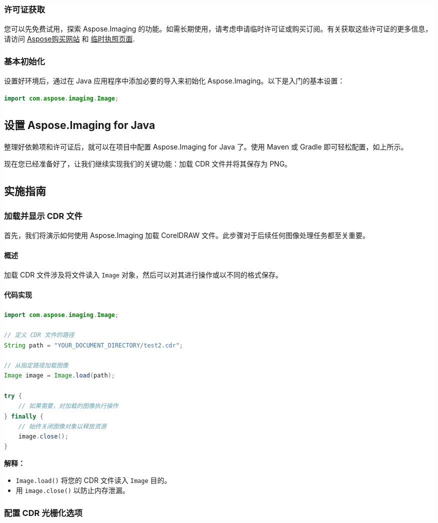 ### 许可证获取

您可以先免费试用，探索 Aspose.Imaging 的功能。如需长期使用，请考虑申请临时许可证或购买订阅。有关获取这些许可证的更多信息，请访问 [Aspose购买网站](https://purchase.aspose.com/buy) 和 [临时执照页面](https://purchase。aspose.com/temporary-license/).

### 基本初始化

设置好环境后，通过在 Java 应用程序中添加必要的导入来初始化 Aspose.Imaging。以下是入门的基本设置：

```java
import com.aspose.imaging.Image;
```

## 设置 Aspose.Imaging for Java

整理好依赖项和许可证后，就可以在项目中配置 Aspose.Imaging for Java 了。使用 Maven 或 Gradle 即可轻松配置，如上所示。

现在您已经准备好了，让我们继续实现我们的关键功能：加载 CDR 文件并将其保存为 PNG。

## 实施指南

### 加载并显示 CDR 文件

首先，我们将演示如何使用 Aspose.Imaging 加载 CorelDRAW 文件。此步骤对于后续任何图像处理任务都至关重要。

#### 概述
加载 CDR 文件涉及将文件读入 `Image` 对象，然后可以对其进行操作或以不同的格式保存。

#### 代码实现

```java
import com.aspose.imaging.Image;

// 定义 CDR 文件的路径
String path = "YOUR_DOCUMENT_DIRECTORY/test2.cdr";

// 从指定路径加载图像
Image image = Image.load(path);

try {
    // 如果需要，对加载的图像执行操作
} finally {
    // 始终关闭图像对象以释放资源
    image.close();
}
```

**解释：** 
- `Image.load()` 将您的 CDR 文件读入 `Image` 目的。
- 用 `image.close()` 以防止内存泄漏。

### 配置 CDR 光栅化选项
